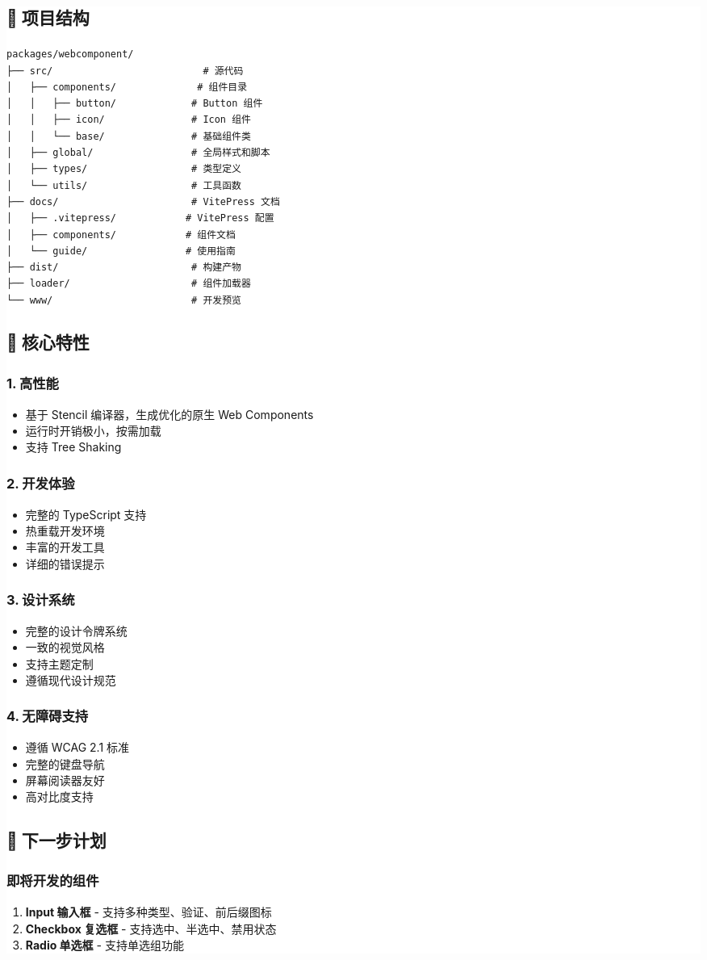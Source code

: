 ## 📁 项目结构

```
packages/webcomponent/
├── src/                          # 源代码
│   ├── components/              # 组件目录
│   │   ├── button/             # Button 组件
│   │   ├── icon/               # Icon 组件
│   │   └── base/               # 基础组件类
│   ├── global/                 # 全局样式和脚本
│   ├── types/                  # 类型定义
│   └── utils/                  # 工具函数
├── docs/                       # VitePress 文档
│   ├── .vitepress/            # VitePress 配置
│   ├── components/            # 组件文档
│   └── guide/                 # 使用指南
├── dist/                       # 构建产物
├── loader/                     # 组件加载器
└── www/                        # 开发预览
```

## 🎯 核心特性

### 1. 高性能
- 基于 Stencil 编译器，生成优化的原生 Web Components
- 运行时开销极小，按需加载
- 支持 Tree Shaking

### 2. 开发体验
- 完整的 TypeScript 支持
- 热重载开发环境
- 丰富的开发工具
- 详细的错误提示

### 3. 设计系统
- 完整的设计令牌系统
- 一致的视觉风格
- 支持主题定制
- 遵循现代设计规范

### 4. 无障碍支持
- 遵循 WCAG 2.1 标准
- 完整的键盘导航
- 屏幕阅读器友好
- 高对比度支持

## 🚀 下一步计划

### 即将开发的组件
1. **Input 输入框** - 支持多种类型、验证、前后缀图标
2. **Checkbox 复选框** - 支持选中、半选中、禁用状态
3. **Radio 单选框** - 支持单选组功能
